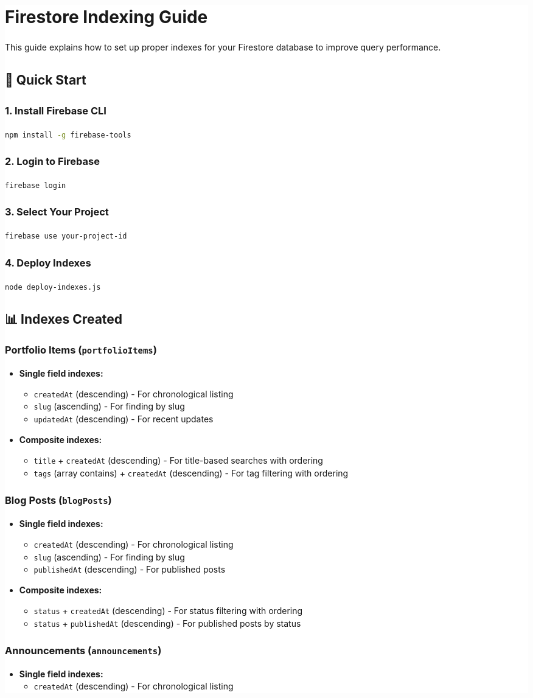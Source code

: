 # Firestore Indexing Guide

This guide explains how to set up proper indexes for your Firestore database to improve query performance.

## 🚀 Quick Start

### 1. Install Firebase CLI
```bash
npm install -g firebase-tools
```

### 2. Login to Firebase
```bash
firebase login
```

### 3. Select Your Project
```bash
firebase use your-project-id
```

### 4. Deploy Indexes
```bash
node deploy-indexes.js
```

## 📊 Indexes Created

### Portfolio Items (`portfolioItems`)
- **Single field indexes:**
  - `createdAt` (descending) - For chronological listing
  - `slug` (ascending) - For finding by slug
  - `updatedAt` (descending) - For recent updates

- **Composite indexes:**
  - `title` + `createdAt` (descending) - For title-based searches with ordering
  - `tags` (array contains) + `createdAt` (descending) - For tag filtering with ordering

### Blog Posts (`blogPosts`)
- **Single field indexes:**
  - `createdAt` (descending) - For chronological listing
  - `slug` (ascending) - For finding by slug
  - `publishedAt` (descending) - For published posts

- **Composite indexes:**
  - `status` + `createdAt` (descending) - For status filtering with ordering
  - `status` + `publishedAt` (descending) - For published posts by status

### Announcements (`announcements`)
- **Single field indexes:**
  - `createdAt` (descending) - For chronological listing
